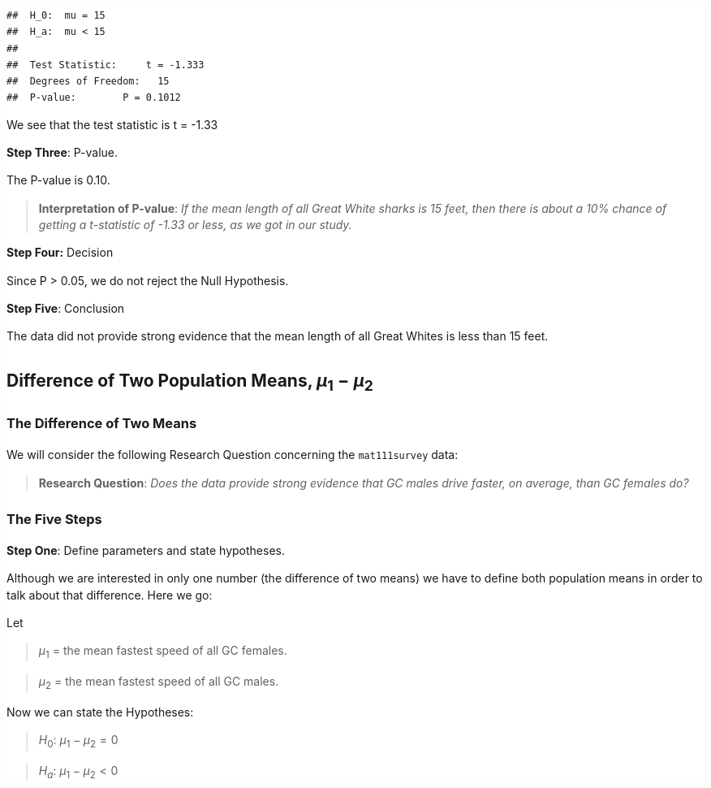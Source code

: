     ## 	H_0:  mu = 15 
    ## 	H_a:  mu < 15 
    ## 
    ## 	Test Statistic:		t = -1.333 
    ## 	Degrees of Freedom:	  15 
    ## 	P-value:		P = 0.1012

 
We see that the test statistic is t = -1.33
 
**Step Three**:  P-value.
 
The P-value is 0.10.
 
  >**Interpretation of P-value**:  *If the mean length of all Great White sharks is 15 feet, then there is about a 10% chance of getting a t-statistic of -1.33 or less, as we got in our study.*
 
**Step Four:**  Decision
 
Since P > 0.05, we do not reject the Null Hypothesis.
 
**Step Five**:  Conclusion
 
The data did not provide strong evidence that the mean length of all Great Whites is less than 15 feet.
 
## Difference of Two Population Means, $\mu_1-\mu_2$
 
### The Difference of Two Means
 
We will consider the following Research Question concerning the `mat111survey` data:
 
  >**Research Question**:  *Does the data provide strong evidence that GC males drive faster, on average, than GC females do?*
 
###  The Five Steps
 
**Step One**:  Define parameters and state hypotheses.
 
Although we are interested in only one number (the difference of two means) we have to define both population means in order to talk about that difference.  Here we go:
 
Let
 
  >$\mu_1$ = the mean fastest speed of all GC females.
 
  >$\mu_2$ = the mean fastest speed of all GC males.
 
Now we can state the Hypotheses:
 
  >$H_0$:  $\mu_1-\mu_2 = 0$
 
  >$H_a$:  $\mu_1-\mu_2 < 0$
 